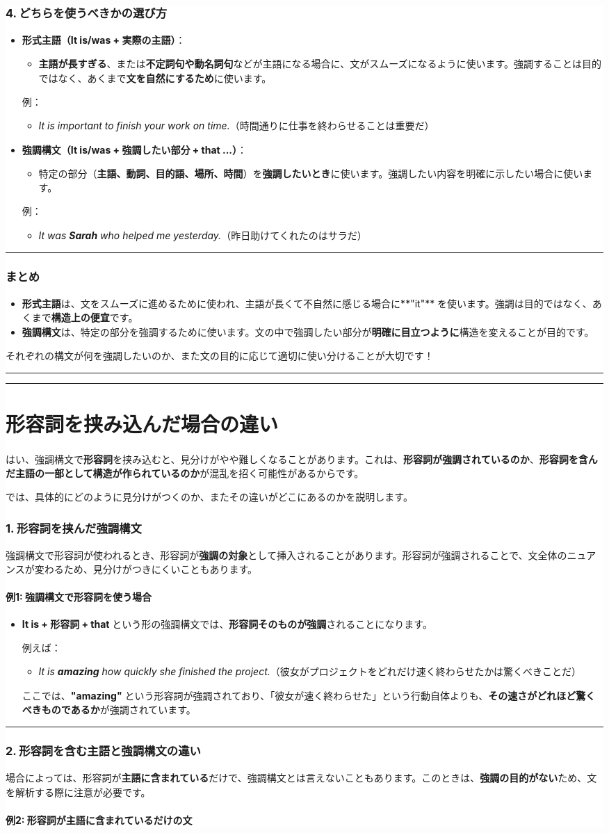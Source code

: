 
### **4. どちらを使うべきかの選び方**

* **形式主語（It is/was + 実際の主語）**：

  * **主語が長すぎる**、または**不定詞句や動名詞句**などが主語になる場合に、文がスムーズになるように使います。強調することは目的ではなく、あくまで**文を自然にするため**に使います。

  例：

  * *It is important to finish your work on time.*（時間通りに仕事を終わらせることは重要だ）

* **強調構文（It is/was + 強調したい部分 + that ...）**：

  * 特定の部分（**主語、動詞、目的語、場所、時間**）を**強調したいとき**に使います。強調したい内容を明確に示したい場合に使います。

  例：

  * *It was **Sarah** who helped me yesterday.*（昨日助けてくれたのはサラだ）

---

### **まとめ**

* **形式主語**は、文をスムーズに進めるために使われ、主語が長くて不自然に感じる場合に\*\*"it"\*\* を使います。強調は目的ではなく、あくまで**構造上の便宜**です。
* **強調構文**は、特定の部分を強調するために使います。文の中で強調したい部分が**明確に目立つように**構造を変えることが目的です。

それぞれの構文が何を強調したいのか、また文の目的に応じて適切に使い分けることが大切です！

---
---

# 形容詞を挟み込んだ場合の違い
はい、強調構文で**形容詞**を挟み込むと、見分けがやや難しくなることがあります。これは、**形容詞が強調されているのか**、**形容詞を含んだ主語の一部として構造が作られているのか**が混乱を招く可能性があるからです。

では、具体的にどのように見分けがつくのか、またその違いがどこにあるのかを説明します。

### **1. 形容詞を挟んだ強調構文**

強調構文で形容詞が使われるとき、形容詞が**強調の対象**として挿入されることがあります。形容詞が強調されることで、文全体のニュアンスが変わるため、見分けがつきにくいこともあります。

#### **例1: 強調構文で形容詞を使う場合**

* **It is + 形容詞 + that** という形の強調構文では、**形容詞そのものが強調**されることになります。

  例えば：

  * *It is **amazing** how quickly she finished the project.*（彼女がプロジェクトをどれだけ速く終わらせたかは驚くべきことだ）

  ここでは、**"amazing"** という形容詞が強調されており、「彼女が速く終わらせた」という行動自体よりも、**その速さがどれほど驚くべきものであるか**が強調されています。

---

### **2. 形容詞を含む主語と強調構文の違い**

場合によっては、形容詞が**主語に含まれている**だけで、強調構文とは言えないこともあります。このときは、**強調の目的がない**ため、文を解析する際に注意が必要です。

#### **例2: 形容詞が主語に含まれているだけの文**
